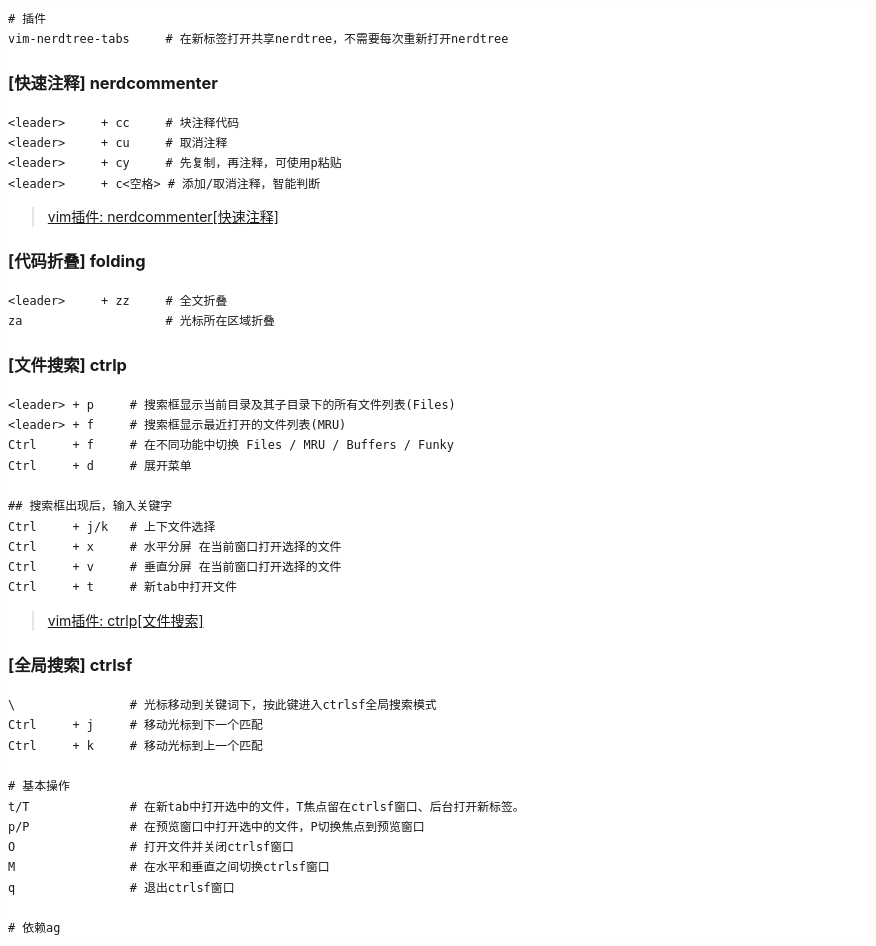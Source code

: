 ```vim
# 插件
vim-nerdtree-tabs     # 在新标签打开共享nerdtree，不需要每次重新打开nerdtree
```

### [快速注释] nerdcommenter

```vim
<leader>     + cc     # 块注释代码
<leader>     + cu     # 取消注释
<leader>     + cy     # 先复制，再注释，可使用p粘贴
<leader>     + c<空格> # 添加/取消注释，智能判断
```
> [vim插件: nerdcommenter[快速注释]](http://wklken.me/posts/2015/06/07/vim-plugin-nerdcommenter.html)

### [代码折叠] folding

```vim
<leader>     + zz     # 全文折叠
za                    # 光标所在区域折叠
```
### [文件搜索] ctrlp

```vim
<leader> + p     # 搜索框显示当前目录及其子目录下的所有文件列表(Files)
<leader> + f     # 搜索框显示最近打开的文件列表(MRU)
Ctrl     + f     # 在不同功能中切换 Files / MRU / Buffers / Funky
Ctrl     + d     # 展开菜单

## 搜索框出现后，输入关键字
Ctrl     + j/k   # 上下文件选择
Ctrl     + x     # 水平分屏 在当前窗口打开选择的文件
Ctrl     + v     # 垂直分屏 在当前窗口打开选择的文件
Ctrl     + t     # 新tab中打开文件
```
> [vim插件: ctrlp[文件搜索]](http://wklken.me/posts/2015/06/07/vim-plugin-ctrlp.html)

### [全局搜索] ctrlsf

```vim
\                # 光标移动到关键词下，按此键进入ctrlsf全局搜索模式
Ctrl     + j     # 移动光标到下一个匹配
Ctrl     + k     # 移动光标到上一个匹配

# 基本操作
t/T              # 在新tab中打开选中的文件，T焦点留在ctrlsf窗口、后台打开新标签。
p/P              # 在预览窗口中打开选中的文件，P切换焦点到预览窗口
O                # 打开文件并关闭ctrlsf窗口
M                # 在水平和垂直之间切换ctrlsf窗口
q                # 退出ctrlsf窗口

# 依赖ag
```
